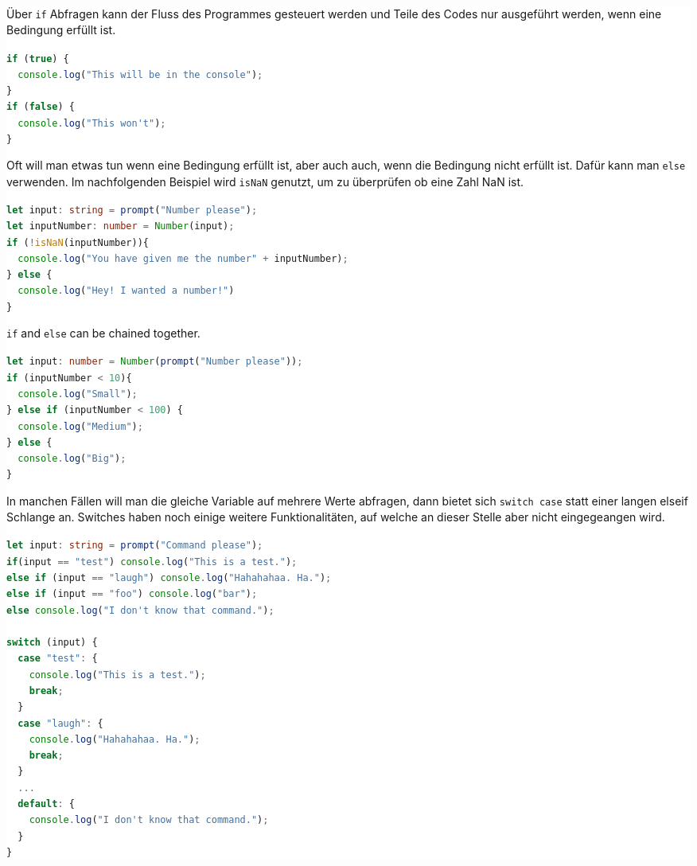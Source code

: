 Über `if` Abfragen kann der Fluss des Programmes gesteuert werden und Teile des Codes nur ausgeführt werden, wenn eine Bedingung erfüllt ist.

```ts
if (true) {
  console.log("This will be in the console");
}
if (false) {
  console.log("This won't");
}
```

Oft will man etwas tun wenn eine Bedingung erfüllt ist, aber auch auch, wenn die Bedingung nicht erfüllt ist. Dafür kann man `else` verwenden. Im nachfolgenden Beispiel wird `isNaN` genutzt, um zu überprüfen ob eine Zahl NaN ist.

```ts
let input: string = prompt("Number please");
let inputNumber: number = Number(input);
if (!isNaN(inputNumber)){
  console.log("You have given me the number" + inputNumber);
} else {
  console.log("Hey! I wanted a number!")
}
```

`if` and `else` can be chained together.

```ts
let input: number = Number(prompt("Number please"));
if (inputNumber < 10){
  console.log("Small");
} else if (inputNumber < 100) {
  console.log("Medium");
} else {
  console.log("Big");
}
```

In manchen Fällen will man die gleiche Variable auf mehrere Werte abfragen, dann bietet sich `switch case` statt einer langen elseif Schlange an. Switches haben noch einige weitere Funktionalitäten, auf welche an dieser Stelle aber nicht eingegeangen wird.

```ts
let input: string = prompt("Command please");
if(input == "test") console.log("This is a test.");
else if (input == "laugh") console.log("Hahahahaa. Ha.");
else if (input == "foo") console.log("bar");
else console.log("I don't know that command.");

switch (input) {
  case "test": {
    console.log("This is a test.");
    break;
  }
  case "laugh": {
    console.log("Hahahahaa. Ha.");
    break;
  }
  ...
  default: {
    console.log("I don't know that command.");
  }
}

```
